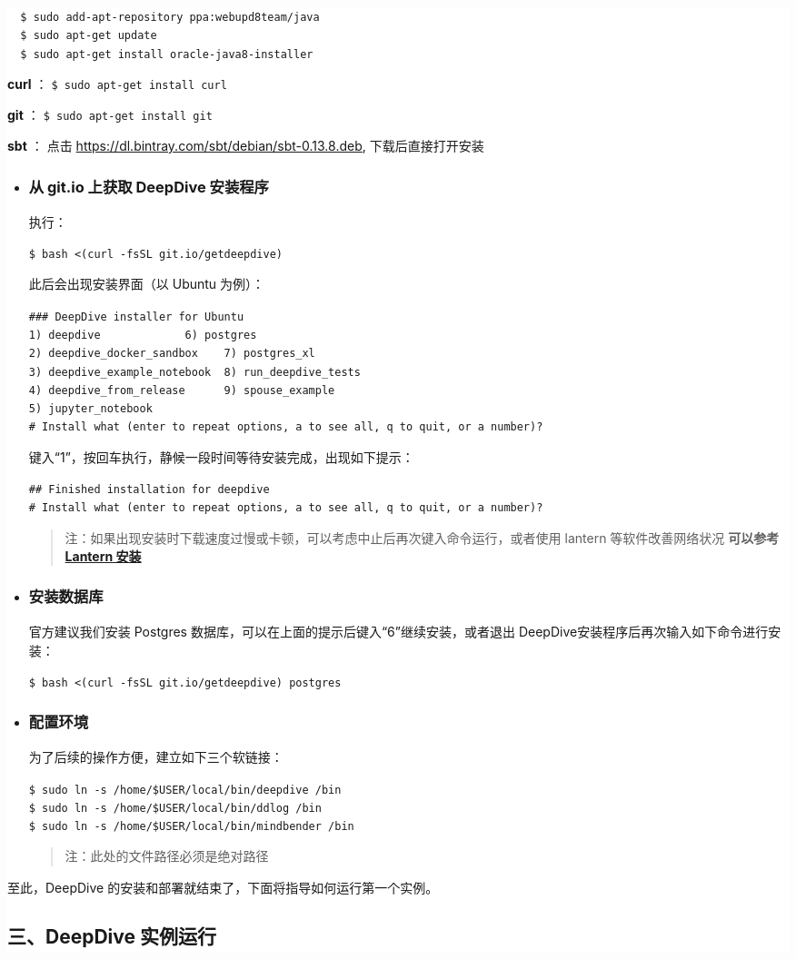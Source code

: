       $ sudo add-apt-repository ppa:webupd8team/java
      $ sudo apt-get update
      $ sudo apt-get install oracle-java8-installer

  **curl** ： `$ sudo apt-get install curl`

  **git** ：  `$ sudo apt-get install git`

  **sbt** ： 点击 https://dl.bintray.com/sbt/debian/sbt-0.13.8.deb, 下载后直接打开安装

- ### **从 git.io 上获取 DeepDive 安装程序** ###

  执行：

      $ bash <(curl -fsSL git.io/getdeepdive)

  此后会出现安装界面（以 Ubuntu 为例）：

      ### DeepDive installer for Ubuntu
      1) deepdive		      6) postgres
      2) deepdive_docker_sandbox    7) postgres_xl
      3) deepdive_example_notebook  8) run_deepdive_tests
      4) deepdive_from_release      9) spouse_example
      5) jupyter_notebook
      # Install what (enter to repeat options, a to see all, q to quit, or a number)?

  键入“1”，按回车执行，静候一段时间等待安装完成，出现如下提示：

      ## Finished installation for deepdive
      # Install what (enter to repeat options, a to see all, q to quit, or a number)? 

   > 注：如果出现安装时下载速度过慢或卡顿，可以考虑中止后再次键入命令运行，或者使用 lantern 等软件改善网络状况 **可以参考 [Lantern 安装](./Lantern_install.md)**

- ### **安装数据库** ###

  官方建议我们安装 Postgres 数据库，可以在上面的提示后键入“6”继续安装，或者退出 DeepDive安装程序后再次输入如下命令进行安装：

      $ bash <(curl -fsSL git.io/getdeepdive) postgres

- ### **配置环境** ###

  为了后续的操作方便，建立如下三个软链接：

      $ sudo ln -s /home/$USER/local/bin/deepdive /bin
      $ sudo ln -s /home/$USER/local/bin/ddlog /bin
      $ sudo ln -s /home/$USER/local/bin/mindbender /bin

  >注：此处的文件路径必须是绝对路径

至此，DeepDive 的安装和部署就结束了，下面将指导如何运行第一个实例。

## 三、DeepDive 实例运行
